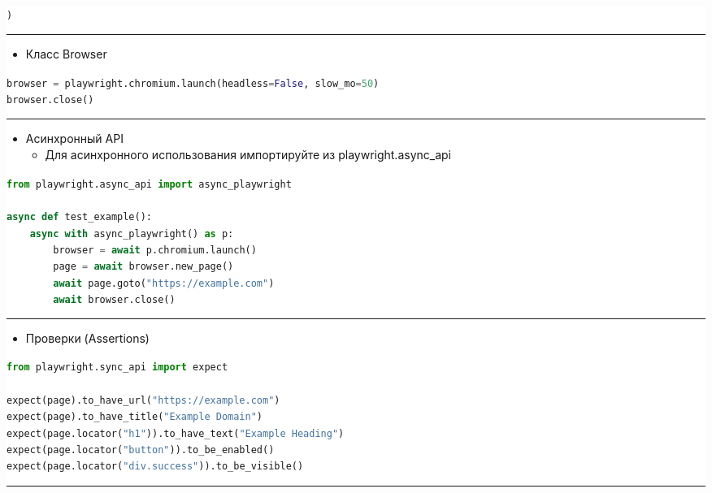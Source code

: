 ```python
)
```
---
* Класс Browser
```python
browser = playwright.chromium.launch(headless=False, slow_mo=50)
browser.close()
```
---
* Асинхронный API
  * Для асинхронного использования импортируйте из playwright.async_api
```python
from playwright.async_api import async_playwright

async def test_example():
    async with async_playwright() as p:
        browser = await p.chromium.launch()
        page = await browser.new_page()
        await page.goto("https://example.com")
        await browser.close()
```
---
* Проверки (Assertions)
```python
from playwright.sync_api import expect

expect(page).to_have_url("https://example.com")
expect(page).to_have_title("Example Domain")
expect(page.locator("h1")).to_have_text("Example Heading")
expect(page.locator("button")).to_be_enabled()
expect(page.locator("div.success")).to_be_visible()
```
---
